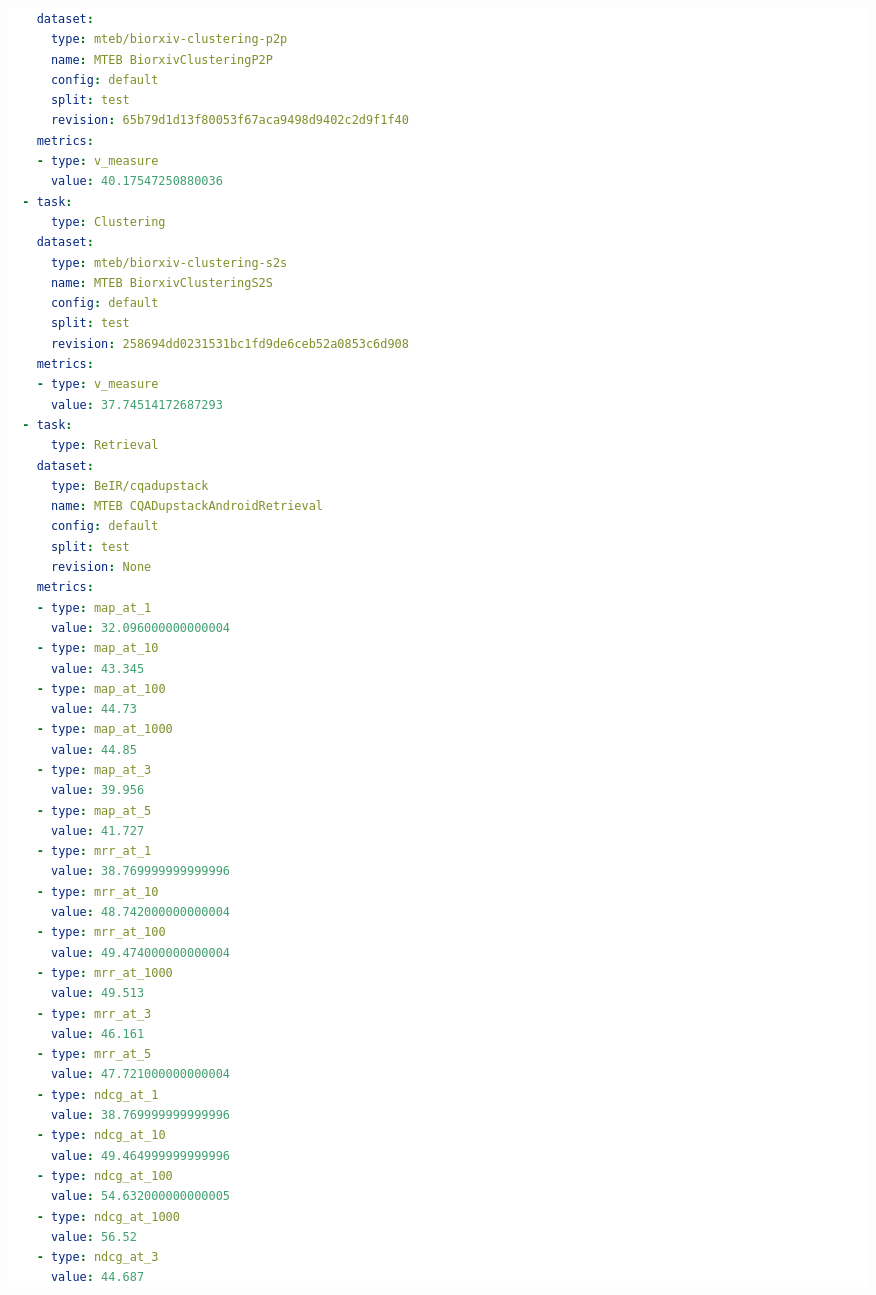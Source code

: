 ```yaml
    dataset:
      type: mteb/biorxiv-clustering-p2p
      name: MTEB BiorxivClusteringP2P
      config: default
      split: test
      revision: 65b79d1d13f80053f67aca9498d9402c2d9f1f40
    metrics:
    - type: v_measure
      value: 40.17547250880036
  - task:
      type: Clustering
    dataset:
      type: mteb/biorxiv-clustering-s2s
      name: MTEB BiorxivClusteringS2S
      config: default
      split: test
      revision: 258694dd0231531bc1fd9de6ceb52a0853c6d908
    metrics:
    - type: v_measure
      value: 37.74514172687293
  - task:
      type: Retrieval
    dataset:
      type: BeIR/cqadupstack
      name: MTEB CQADupstackAndroidRetrieval
      config: default
      split: test
      revision: None
    metrics:
    - type: map_at_1
      value: 32.096000000000004
    - type: map_at_10
      value: 43.345
    - type: map_at_100
      value: 44.73
    - type: map_at_1000
      value: 44.85
    - type: map_at_3
      value: 39.956
    - type: map_at_5
      value: 41.727
    - type: mrr_at_1
      value: 38.769999999999996
    - type: mrr_at_10
      value: 48.742000000000004
    - type: mrr_at_100
      value: 49.474000000000004
    - type: mrr_at_1000
      value: 49.513
    - type: mrr_at_3
      value: 46.161
    - type: mrr_at_5
      value: 47.721000000000004
    - type: ndcg_at_1
      value: 38.769999999999996
    - type: ndcg_at_10
      value: 49.464999999999996
    - type: ndcg_at_100
      value: 54.632000000000005
    - type: ndcg_at_1000
      value: 56.52
    - type: ndcg_at_3
      value: 44.687
```